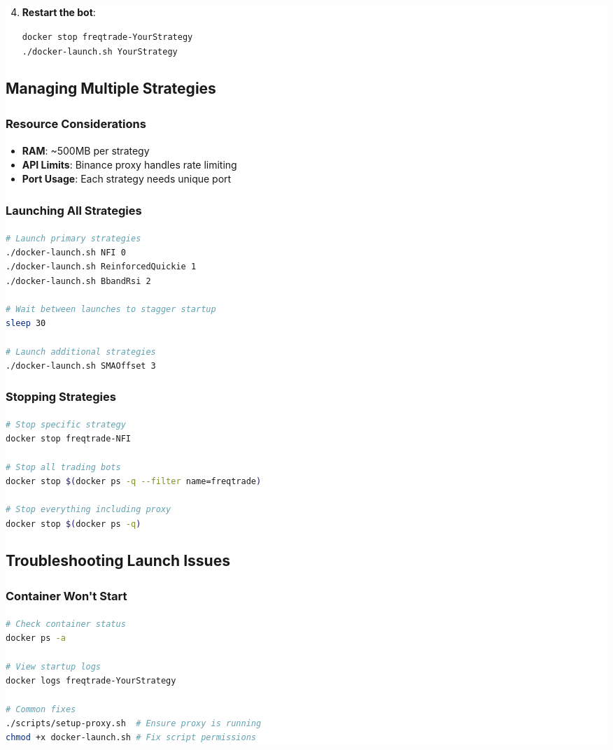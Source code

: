 4. **Restart the bot**:
   ```bash
   docker stop freqtrade-YourStrategy
   ./docker-launch.sh YourStrategy
   ```

## Managing Multiple Strategies

### Resource Considerations
- **RAM**: ~500MB per strategy
- **API Limits**: Binance proxy handles rate limiting
- **Port Usage**: Each strategy needs unique port

### Launching All Strategies
```bash
# Launch primary strategies
./docker-launch.sh NFI 0
./docker-launch.sh ReinforcedQuickie 1
./docker-launch.sh BbandRsi 2

# Wait between launches to stagger startup
sleep 30

# Launch additional strategies
./docker-launch.sh SMAOffset 3
```

### Stopping Strategies
```bash
# Stop specific strategy
docker stop freqtrade-NFI

# Stop all trading bots
docker stop $(docker ps -q --filter name=freqtrade)

# Stop everything including proxy
docker stop $(docker ps -q)
```

## Troubleshooting Launch Issues

### Container Won't Start
```bash
# Check container status
docker ps -a

# View startup logs
docker logs freqtrade-YourStrategy

# Common fixes
./scripts/setup-proxy.sh  # Ensure proxy is running
chmod +x docker-launch.sh # Fix script permissions
```
